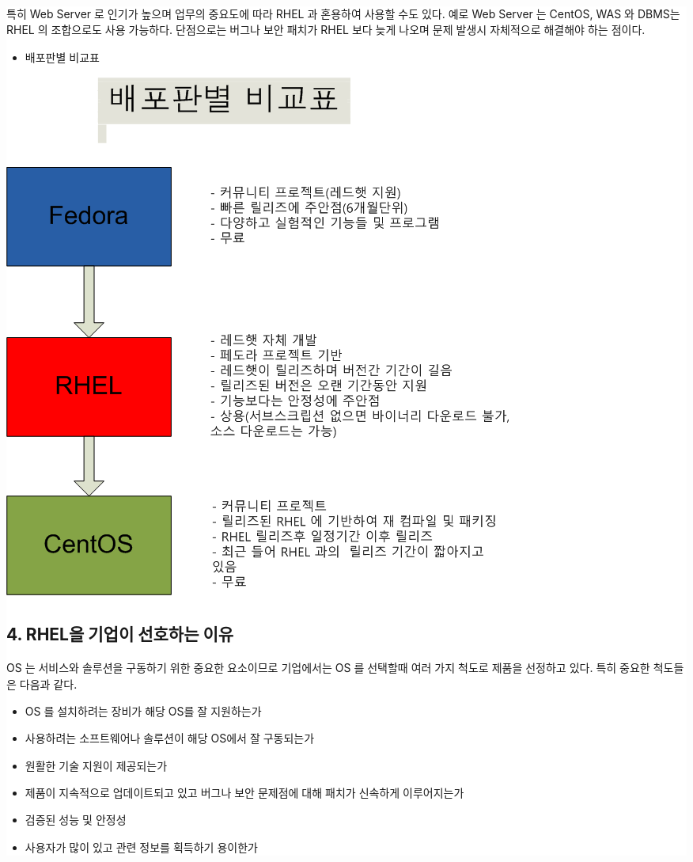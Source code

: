 특히 Web Server 로 인기가 높으며 업무의 중요도에 따라 RHEL 과 혼용하여 사용할 수도 있다. 예로 Web Server 는 CentOS, WAS 와 DBMS는 RHEL 의 조합으로도 사용 가능하다. 단점으로는 버그나 보안 패치가 RHEL 보다 늦게 나오며 문제 발생시 자체적으로 해결해야 하는 점이다.

* 배포판별 비교표

![img001](/assets/img/2020-11-05-linux-centos/img001.png)

## 4. RHEL을 기업이 선호하는 이유
OS 는 서비스와 솔루션을 구동하기 위한 중요한 요소이므로 기업에서는 OS 를 선택할때 여러 가지 척도로 제품을 선정하고 있다. 특히 중요한 척도들은 다음과 같다.

* OS 를 설치하려는 장비가 해당 OS를  잘 지원하는가

* 사용하려는 소프트웨어나 솔루션이 해당 OS에서 잘 구동되는가

* 원활한 기술 지원이 제공되는가

* 제품이 지속적으로 업데이트되고 있고 버그나 보안 문제점에 대해 패치가 신속하게 이루어지는가

* 검증된 성능 및 안정성 

* 사용자가 많이 있고 관련 정보를 획득하기 용이한가
